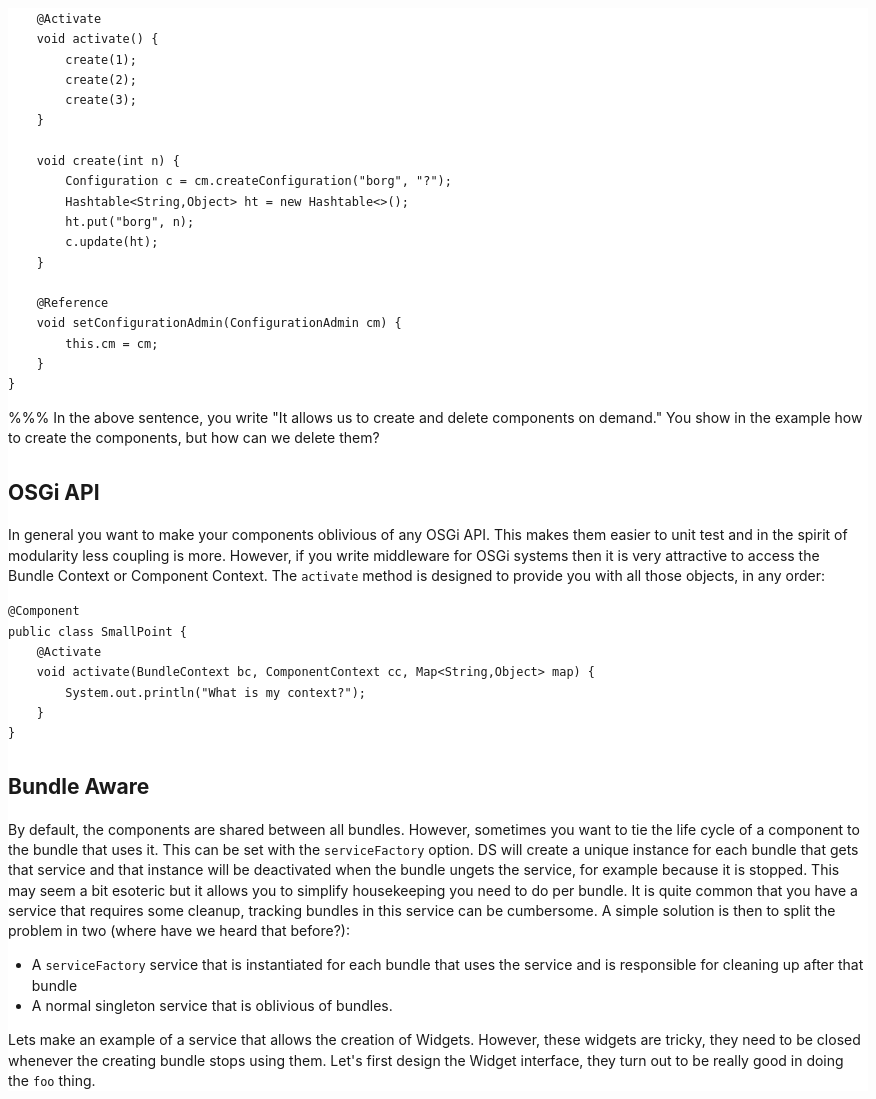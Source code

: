 		@Activate
		void activate() {
			create(1);
			create(2);
			create(3);
		}
		
		void create(int n) {
			Configuration c = cm.createConfiguration("borg", "?");
			Hashtable<String,Object> ht = new Hashtable<>();
			ht.put("borg", n);
			c.update(ht);
		}
		
		@Reference
		void setConfigurationAdmin(ConfigurationAdmin cm) {
			this.cm = cm;
		}
	}	


%%% In the above sentence, you write "It allows us to create and delete components on demand." You show in the example how to create the components, but how can we delete them?

## OSGi API

In general you want to make your components oblivious of any OSGi API. This makes them easier to unit test and in the spirit of modularity less coupling is more. However, if you write middleware for OSGi systems then it is very attractive to access the Bundle Context or Component Context. The `activate` method is designed to provide you with all those objects, in any order:

	@Component
	public class SmallPoint {
		@Activate
		void activate(BundleContext bc, ComponentContext cc, Map<String,Object> map) {
			System.out.println("What is my context?");
		}
	}
 
## Bundle Aware

By default, the components are shared between all bundles. However, sometimes you want to tie the life cycle of a component to the bundle that uses it. This can be set with the `serviceFactory` option. DS will create a unique instance for each bundle that gets that service and that instance will be deactivated when the bundle ungets the service, for example because it is stopped. This may seem a bit esoteric but it allows you to simplify housekeeping you need to do per bundle. It is quite common that you have a service that requires some cleanup, tracking bundles in this service can be cumbersome. A simple solution is then to split the problem in two (where have we heard that before?):

* A `serviceFactory` service that is instantiated for each bundle that uses the service and is responsible for cleaning up after that bundle
* A normal singleton service that is oblivious of bundles.

Lets make an example of a service that allows the creation of Widgets. However, these widgets are tricky, they need to be closed whenever the creating bundle stops using them. Let's first design the Widget interface, they turn out to be really good in doing the `foo` thing.
